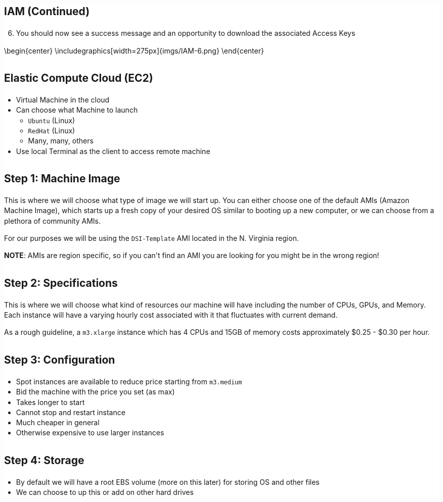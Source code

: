 
## IAM (Continued)

6. You should now see a success message and an opportunity to download the associated Access Keys

\begin{center} \includegraphics[width=275px]{imgs/IAM-6.png} \end{center}


## Elastic Compute Cloud (EC2)

* Virtual Machine in the cloud
* Can choose what Machine to launch
    * `Ubuntu` (Linux)
    * `RedHat` (Linux)
    * Many, many, others
* Use local Terminal as the client to access remote machine


## Step 1: Machine Image

This is where we will choose what type of image we will start up.  You can either choose one of the default AMIs (Amazon Machine Image), which starts up a fresh copy of your desired OS similar to booting up a new computer, or we can choose from a plethora of community AMIs.

For our purposes we will be using the `DSI-Template` AMI located in the N. Virginia region.

**NOTE**: AMIs are region specific, so if you can't find an AMI you are looking for you might be in the wrong region!


## Step 2: Specifications

This is where we will choose what kind of resources our machine will have including the number of CPUs, GPUs, and Memory.  Each instance will have a varying hourly cost associated with it that fluctuates with current demand.

As a rough guideline, a `m3.xlarge` instance which has 4 CPUs and 15GB of memory costs approximately $0.25 - $0.30 per hour.


## Step 3: Configuration

* Spot instances are available to reduce price starting from `m3.medium`
* Bid the machine with the price you set (as max)
* Takes longer to start
* Cannot stop and restart instance
* Much cheaper in general
* Otherwise expensive to use larger instances


## Step 4: Storage

* By default we will have a root EBS volume (more on this later) for storing OS and other files
* We can choose to up this or add on other hard drives

